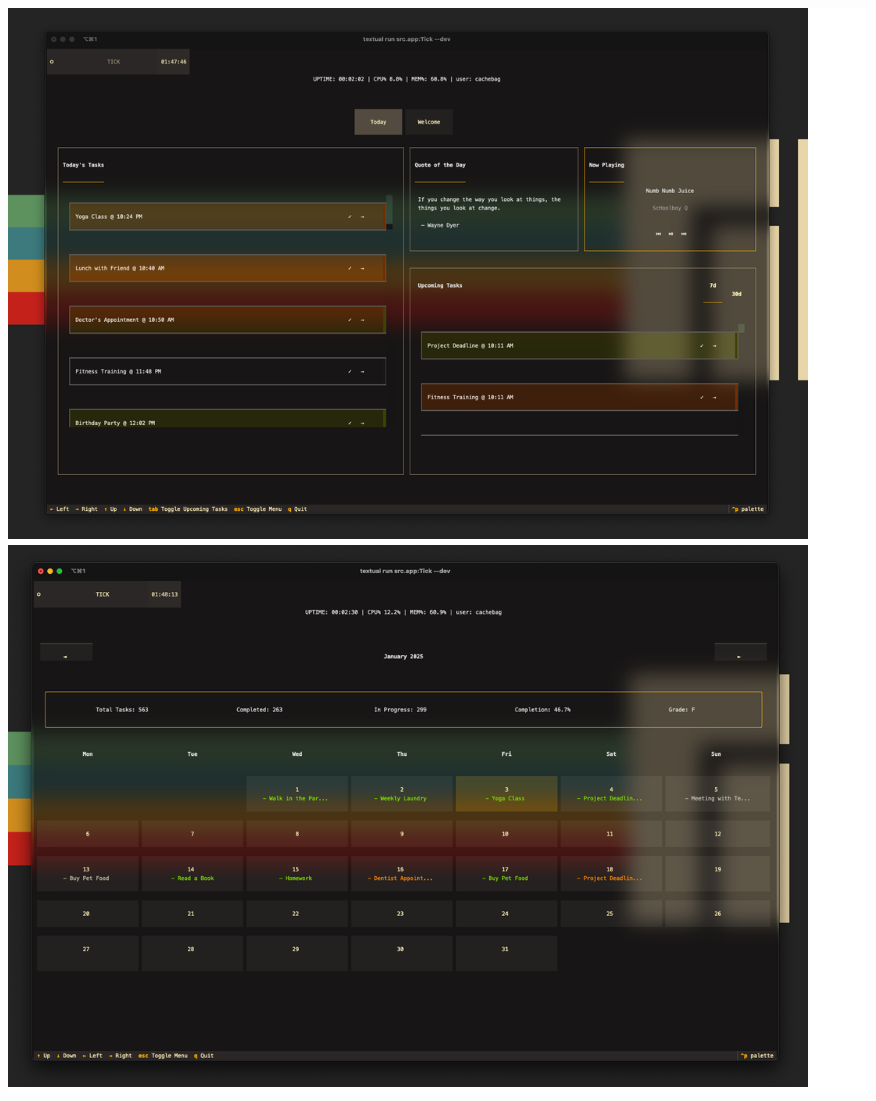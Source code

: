 <img src="./images/ss1.png" alt="Screenshot of Tick interface" width="800">
<img src="./images/ss2.png" alt="Screenshot of Tick interface" width="800">
